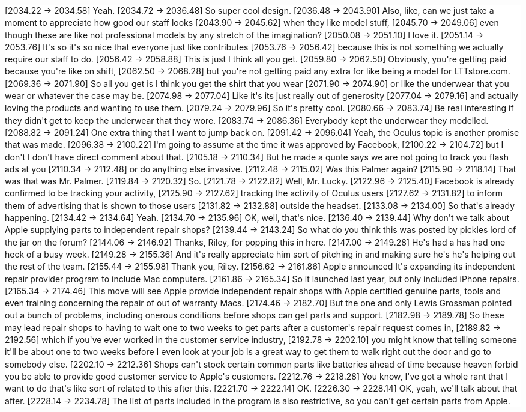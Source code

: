[2034.22 → 2034.58] Yeah.
[2034.72 → 2036.48] So super cool design.
[2036.48 → 2043.90] Also, like, can we just take a moment to appreciate how good our staff looks
[2043.90 → 2045.62] when they like model stuff,
[2045.70 → 2049.06] even though these are like not professional models by any stretch of the imagination?
[2050.08 → 2051.10] I love it.
[2051.14 → 2053.76] It's so it's so nice that everyone just like contributes
[2053.76 → 2056.42] because this is not something we actually require our staff to do.
[2056.42 → 2058.88] This is just I think all you get.
[2059.80 → 2062.50] Obviously, you're getting paid because you're like on shift,
[2062.50 → 2068.28] but you're not getting paid any extra for like being a model for LTTstore.com.
[2069.36 → 2071.90] So all you get is I think you get the shirt that you wear
[2071.90 → 2074.90] or like the underwear that you wear or whatever the case may be.
[2074.98 → 2077.04] Like it's its just really out of generosity
[2077.04 → 2079.16] and actually loving the products and wanting to use them.
[2079.24 → 2079.96] So it's pretty cool.
[2080.66 → 2083.74] Be real interesting if they didn't get to keep the underwear that they wore.
[2083.74 → 2086.36] Everybody kept the underwear they modelled.
[2088.82 → 2091.24] One extra thing that I want to jump back on.
[2091.42 → 2096.04] Yeah, the Oculus topic is another promise that was made.
[2096.38 → 2100.22] I'm going to assume at the time it was approved by Facebook,
[2100.22 → 2104.72] but I don't I don't have direct comment about that.
[2105.18 → 2110.34] But he made a quote says we are not going to track you flash ads at you
[2110.34 → 2112.48] or do anything else invasive.
[2112.48 → 2115.02] Was this Palmer again?
[2115.90 → 2118.14] That was that was Mr. Palmer.
[2119.84 → 2120.32] So.
[2121.78 → 2122.82] Well, Mr. Lucky.
[2122.96 → 2125.40] Facebook is already confirmed to be tracking your activity,
[2125.90 → 2127.62] tracking the activity of Oculus users
[2127.62 → 2131.82] to inform them of advertising that is shown to those users
[2131.82 → 2132.88] outside the headset.
[2133.08 → 2134.00] So that's already happening.
[2134.42 → 2134.64] Yeah.
[2134.70 → 2135.96] OK, well, that's nice.
[2136.40 → 2139.44] Why don't we talk about Apple supplying parts to independent repair shops?
[2139.44 → 2143.24] So what do you think this was posted by pickles lord of the jar on the forum?
[2144.06 → 2146.92] Thanks, Riley, for popping this in here.
[2147.00 → 2149.28] He's had a has had one heck of a busy week.
[2149.28 → 2155.36] And it's really appreciate him sort of pitching in and making sure he's he's helping out the rest of the team.
[2155.44 → 2155.98] Thank you, Riley.
[2156.62 → 2161.86] Apple announced It's expanding its independent repair provider program to include Mac computers.
[2161.86 → 2165.34] So it launched last year, but only included iPhone repairs.
[2165.34 → 2174.46] This move will see Apple provide independent repair shops with Apple certified genuine parts, tools and even training concerning the repair of out of warranty Macs.
[2174.46 → 2182.70] But the one and only Lewis Grossman pointed out a bunch of problems, including onerous conditions before shops can get parts and support.
[2182.98 → 2189.78] So these may lead repair shops to having to wait one to two weeks to get parts after a customer's repair request comes in,
[2189.82 → 2192.56] which if you've ever worked in the customer service industry,
[2192.78 → 2202.10] you might know that telling someone it'll be about one to two weeks before I even look at your job is a great way to get them to walk right out the door and go to somebody else.
[2202.10 → 2212.36] Shops can't stock certain common parts like batteries ahead of time because heaven forbid you be able to provide good customer service to Apple's customers.
[2212.76 → 2218.28] You know, I've got a whole rant that I want to do that's like sort of related to this after this.
[2221.70 → 2222.14] OK.
[2226.30 → 2228.14] OK, yeah, we'll talk about that after.
[2228.14 → 2234.78] The list of parts included in the program is also restrictive, so you can't get certain parts from Apple.